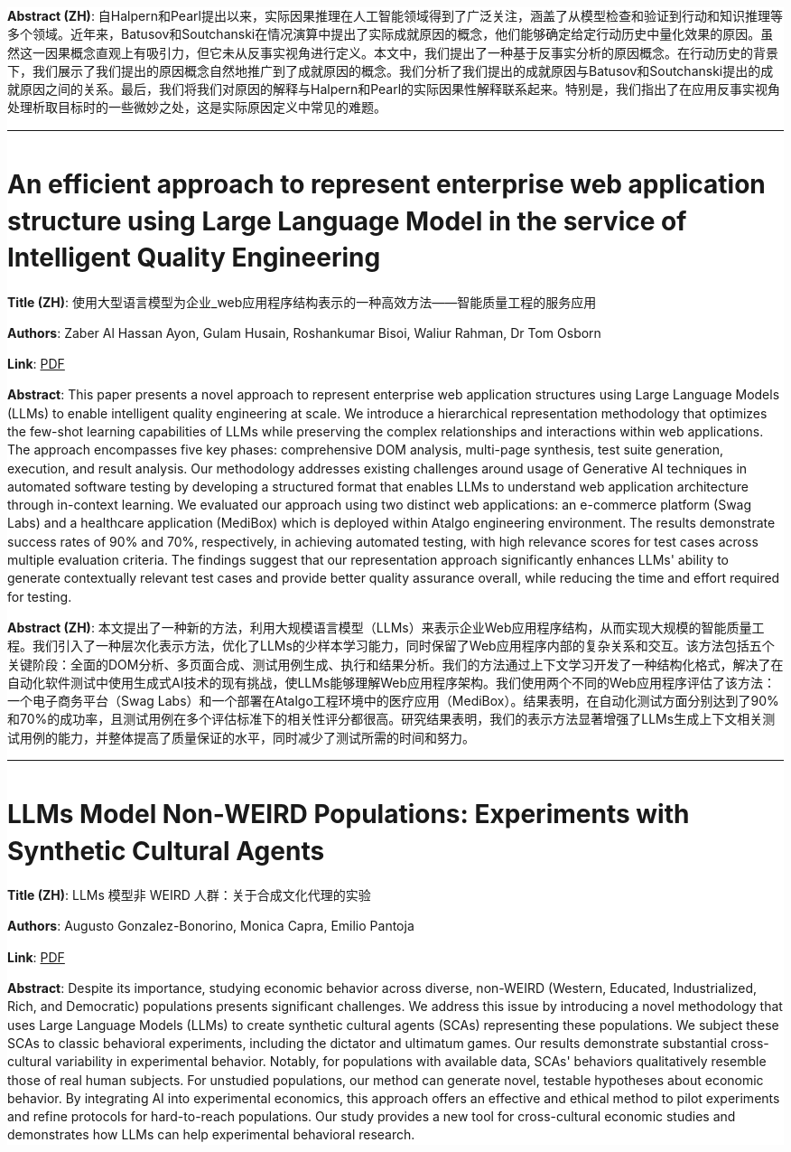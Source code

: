 **Abstract (ZH)**: 自Halpern和Pearl提出以来，实际因果推理在人工智能领域得到了广泛关注，涵盖了从模型检查和验证到行动和知识推理等多个领域。近年来，Batusov和Soutchanski在情况演算中提出了实际成就原因的概念，他们能够确定给定行动历史中量化效果的原因。虽然这一因果概念直观上有吸引力，但它未从反事实视角进行定义。本文中，我们提出了一种基于反事实分析的原因概念。在行动历史的背景下，我们展示了我们提出的原因概念自然地推广到了成就原因的概念。我们分析了我们提出的成就原因与Batusov和Soutchanski提出的成就原因之间的关系。最后，我们将我们对原因的解释与Halpern和Pearl的实际因果性解释联系起来。特别是，我们指出了在应用反事实视角处理析取目标时的一些微妙之处，这是实际原因定义中常见的难题。 

---
# An efficient approach to represent enterprise web application structure using Large Language Model in the service of Intelligent Quality Engineering 

**Title (ZH)**: 使用大型语言模型为企业_web应用程序结构表示的一种高效方法——智能质量工程的服务应用 

**Authors**: Zaber Al Hassan Ayon, Gulam Husain, Roshankumar Bisoi, Waliur Rahman, Dr Tom Osborn  

**Link**: [PDF](https://arxiv.org/pdf/2501.06837)  

**Abstract**: This paper presents a novel approach to represent enterprise web application structures using Large Language Models (LLMs) to enable intelligent quality engineering at scale. We introduce a hierarchical representation methodology that optimizes the few-shot learning capabilities of LLMs while preserving the complex relationships and interactions within web applications. The approach encompasses five key phases: comprehensive DOM analysis, multi-page synthesis, test suite generation, execution, and result analysis. Our methodology addresses existing challenges around usage of Generative AI techniques in automated software testing by developing a structured format that enables LLMs to understand web application architecture through in-context learning. We evaluated our approach using two distinct web applications: an e-commerce platform (Swag Labs) and a healthcare application (MediBox) which is deployed within Atalgo engineering environment. The results demonstrate success rates of 90\% and 70\%, respectively, in achieving automated testing, with high relevance scores for test cases across multiple evaluation criteria. The findings suggest that our representation approach significantly enhances LLMs' ability to generate contextually relevant test cases and provide better quality assurance overall, while reducing the time and effort required for testing. 

**Abstract (ZH)**: 本文提出了一种新的方法，利用大规模语言模型（LLMs）来表示企业Web应用程序结构，从而实现大规模的智能质量工程。我们引入了一种层次化表示方法，优化了LLMs的少样本学习能力，同时保留了Web应用程序内部的复杂关系和交互。该方法包括五个关键阶段：全面的DOM分析、多页面合成、测试用例生成、执行和结果分析。我们的方法通过上下文学习开发了一种结构化格式，解决了在自动化软件测试中使用生成式AI技术的现有挑战，使LLMs能够理解Web应用程序架构。我们使用两个不同的Web应用程序评估了该方法：一个电子商务平台（Swag Labs）和一个部署在Atalgo工程环境中的医疗应用（MediBox）。结果表明，在自动化测试方面分别达到了90%和70%的成功率，且测试用例在多个评估标准下的相关性评分都很高。研究结果表明，我们的表示方法显著增强了LLMs生成上下文相关测试用例的能力，并整体提高了质量保证的水平，同时减少了测试所需的时间和努力。 

---
# LLMs Model Non-WEIRD Populations: Experiments with Synthetic Cultural Agents 

**Title (ZH)**: LLMs 模型非 WEIRD 人群：关于合成文化代理的实验 

**Authors**: Augusto Gonzalez-Bonorino, Monica Capra, Emilio Pantoja  

**Link**: [PDF](https://arxiv.org/pdf/2501.06834)  

**Abstract**: Despite its importance, studying economic behavior across diverse, non-WEIRD (Western, Educated, Industrialized, Rich, and Democratic) populations presents significant challenges. We address this issue by introducing a novel methodology that uses Large Language Models (LLMs) to create synthetic cultural agents (SCAs) representing these populations. We subject these SCAs to classic behavioral experiments, including the dictator and ultimatum games. Our results demonstrate substantial cross-cultural variability in experimental behavior. Notably, for populations with available data, SCAs' behaviors qualitatively resemble those of real human subjects. For unstudied populations, our method can generate novel, testable hypotheses about economic behavior. By integrating AI into experimental economics, this approach offers an effective and ethical method to pilot experiments and refine protocols for hard-to-reach populations. Our study provides a new tool for cross-cultural economic studies and demonstrates how LLMs can help experimental behavioral research. 
